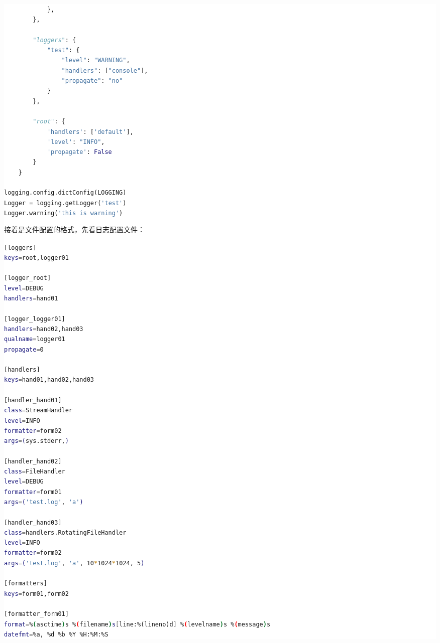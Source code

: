 ```python
            },
        },

        "loggers": {
            "test": {
                "level": "WARNING",
                "handlers": ["console"],
                "propagate": "no"
            }
        },

        "root": {
            'handlers': ['default'],
            'level': "INFO",
            'propagate': False
        }
    }

logging.config.dictConfig(LOGGING)
Logger = logging.getLogger('test')
Logger.warning('this is warning')
```
接着是文件配置的格式，先看日志配置文件：
```bash
[loggers]
keys=root,logger01

[logger_root]
level=DEBUG
handlers=hand01

[logger_logger01]
handlers=hand02,hand03
qualname=logger01
propagate=0

[handlers]
keys=hand01,hand02,hand03

[handler_hand01]
class=StreamHandler
level=INFO
formatter=form02
args=(sys.stderr,)

[handler_hand02]
class=FileHandler
level=DEBUG
formatter=form01
args=('test.log', 'a')

[handler_hand03]
class=handlers.RotatingFileHandler
level=INFO
formatter=form02
args=('test.log', 'a', 10*1024*1024, 5)

[formatters]
keys=form01,form02

[formatter_form01]
format=%(asctime)s %(filename)s[line:%(lineno)d] %(levelname)s %(message)s
datefmt=%a, %d %b %Y %H:%M:%S
```